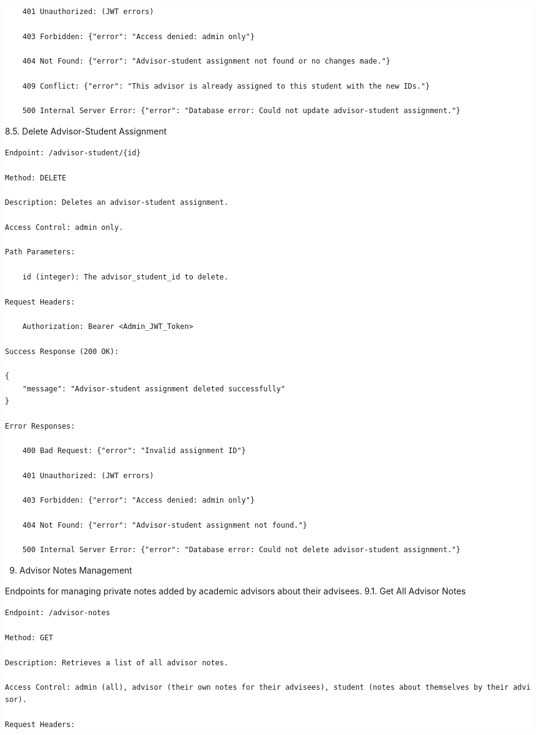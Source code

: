         401 Unauthorized: (JWT errors)

        403 Forbidden: {"error": "Access denied: admin only"}

        404 Not Found: {"error": "Advisor-student assignment not found or no changes made."}

        409 Conflict: {"error": "This advisor is already assigned to this student with the new IDs."}

        500 Internal Server Error: {"error": "Database error: Could not update advisor-student assignment."}

8.5. Delete Advisor-Student Assignment

    Endpoint: /advisor-student/{id}

    Method: DELETE

    Description: Deletes an advisor-student assignment.

    Access Control: admin only.

    Path Parameters:

        id (integer): The advisor_student_id to delete.

    Request Headers:

        Authorization: Bearer <Admin_JWT_Token>

    Success Response (200 OK):

    {
        "message": "Advisor-student assignment deleted successfully"
    }

    Error Responses:

        400 Bad Request: {"error": "Invalid assignment ID"}

        401 Unauthorized: (JWT errors)

        403 Forbidden: {"error": "Access denied: admin only"}

        404 Not Found: {"error": "Advisor-student assignment not found."}

        500 Internal Server Error: {"error": "Database error: Could not delete advisor-student assignment."}

9. Advisor Notes Management

Endpoints for managing private notes added by academic advisors about their advisees.
9.1. Get All Advisor Notes

    Endpoint: /advisor-notes

    Method: GET

    Description: Retrieves a list of all advisor notes.

    Access Control: admin (all), advisor (their own notes for their advisees), student (notes about themselves by their advisor).

    Request Headers:
